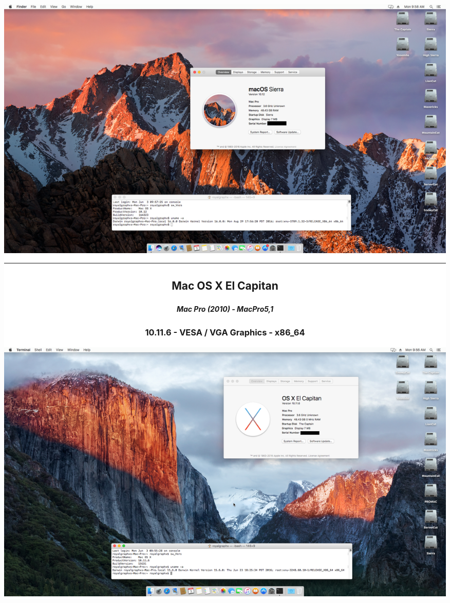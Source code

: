  </h3>
  <a href=""><img src="./docs/gallery/Sierra/ProMacSierra.png" alt=""></a>
</div>

<hr>
<h2 align="center"><b>Mac OS X El Capitan</b></h2>
<h5 align="center"><i>Mac Pro (2010) - MacPro5,1</i></h5>
<div>
  <h3 align="center">
    10.11.6 - VESA / VGA Graphics - x86_64
  </h3>
  <a href=""><img src="./docs/gallery/ElCapitan/ProMacTheCaptain.png" alt=""></a>
</div>
